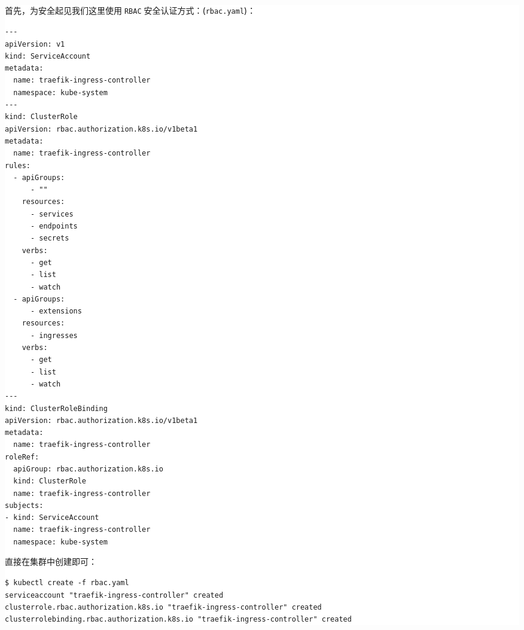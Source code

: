 
首先，为安全起见我们这里使用 `RBAC` 安全认证方式：(`rbac.yaml`)：

```
---
apiVersion: v1
kind: ServiceAccount
metadata:
  name: traefik-ingress-controller
  namespace: kube-system
---
kind: ClusterRole
apiVersion: rbac.authorization.k8s.io/v1beta1
metadata:
  name: traefik-ingress-controller
rules:
  - apiGroups:
      - ""
    resources:
      - services
      - endpoints
      - secrets
    verbs:
      - get
      - list
      - watch
  - apiGroups:
      - extensions
    resources:
      - ingresses
    verbs:
      - get
      - list
      - watch
---
kind: ClusterRoleBinding
apiVersion: rbac.authorization.k8s.io/v1beta1
metadata:
  name: traefik-ingress-controller
roleRef:
  apiGroup: rbac.authorization.k8s.io
  kind: ClusterRole
  name: traefik-ingress-controller
subjects:
- kind: ServiceAccount
  name: traefik-ingress-controller
  namespace: kube-system
```

直接在集群中创建即可：


```
$ kubectl create -f rbac.yaml
serviceaccount "traefik-ingress-controller" created
clusterrole.rbac.authorization.k8s.io "traefik-ingress-controller" created
clusterrolebinding.rbac.authorization.k8s.io "traefik-ingress-controller" created
```
